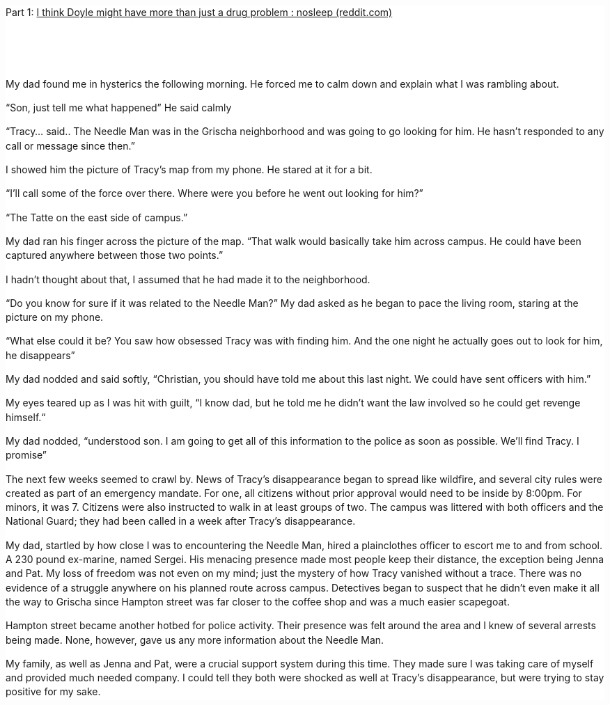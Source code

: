 Part 1:   [I think Doyle might have more than just a drug problem : nosleep (reddit.com)](https://www.reddit.com/r/nosleep/comments/uuse8a/i_think_doyle_might_have_more_than_just_a_drug/)

&#x200B;

&#x200B;

My dad found me in hysterics the following morning. He forced me to calm down and explain what I was rambling about.

“Son, just tell me what happened” He said calmly

“Tracy… said.. The Needle Man was in the Grischa neighborhood and was going to go looking for him. He hasn’t responded to any call or message since then.”

I showed him the picture of Tracy’s map from my phone. He stared at it for a bit.

“I’ll call some of the force over there. Where were you before he went out looking for him?”

“The Tatte on the east side of campus.”

My dad ran his finger across the picture of the map. “That walk would basically take him across campus. He could have been captured anywhere between those two points.”

I hadn’t thought about that, I assumed that he had made it to the neighborhood.

“Do you know for sure if it was related to the Needle Man?” My dad asked as he began to pace the living room, staring at the picture on my phone.

“What else could it be? You saw how obsessed Tracy was with finding him. And the one night he actually goes out to look for him, he disappears”

My dad nodded and said softly, “Christian, you should have told me about this last night. We could have sent officers with him.”

My eyes teared up as I was hit with guilt, “I know dad, but he told me he didn’t want the law involved so he could get revenge himself.“

My dad nodded, “understood son. I am going to get all of this information to the police as soon as possible. We’ll find Tracy. I promise”

The next few weeks seemed to crawl by. News of Tracy’s disappearance began to spread like wildfire, and several city rules were created as part of an emergency mandate. For one, all citizens without prior approval would need to be inside by 8:00pm. For minors, it was 7. Citizens were also instructed to walk in at least groups of two. The campus was littered with both officers and the National Guard; they had been called in a week after Tracy’s disappearance.

My dad, startled by how close I was to encountering the Needle Man, hired a plainclothes officer to escort me to and from school. A 230 pound ex-marine, named Sergei. His menacing presence made most people keep their distance, the exception being Jenna and Pat. My loss of freedom was not even on my mind; just the mystery of how Tracy vanished without a trace. There was no evidence of a struggle anywhere on his planned route across campus. Detectives began to suspect that he didn’t even make it all the way to Grischa since Hampton street was far closer to the coffee shop and was a much easier scapegoat.

Hampton street became another hotbed for police activity. Their presence was felt around the area and I knew of several arrests being made. None, however, gave us any more information about the Needle Man.

My family, as well as Jenna and Pat, were a crucial support system during this time. They made sure I was taking care of myself and provided much needed company. I could tell they both were shocked as well at Tracy’s disappearance, but were trying to stay positive for my sake.
